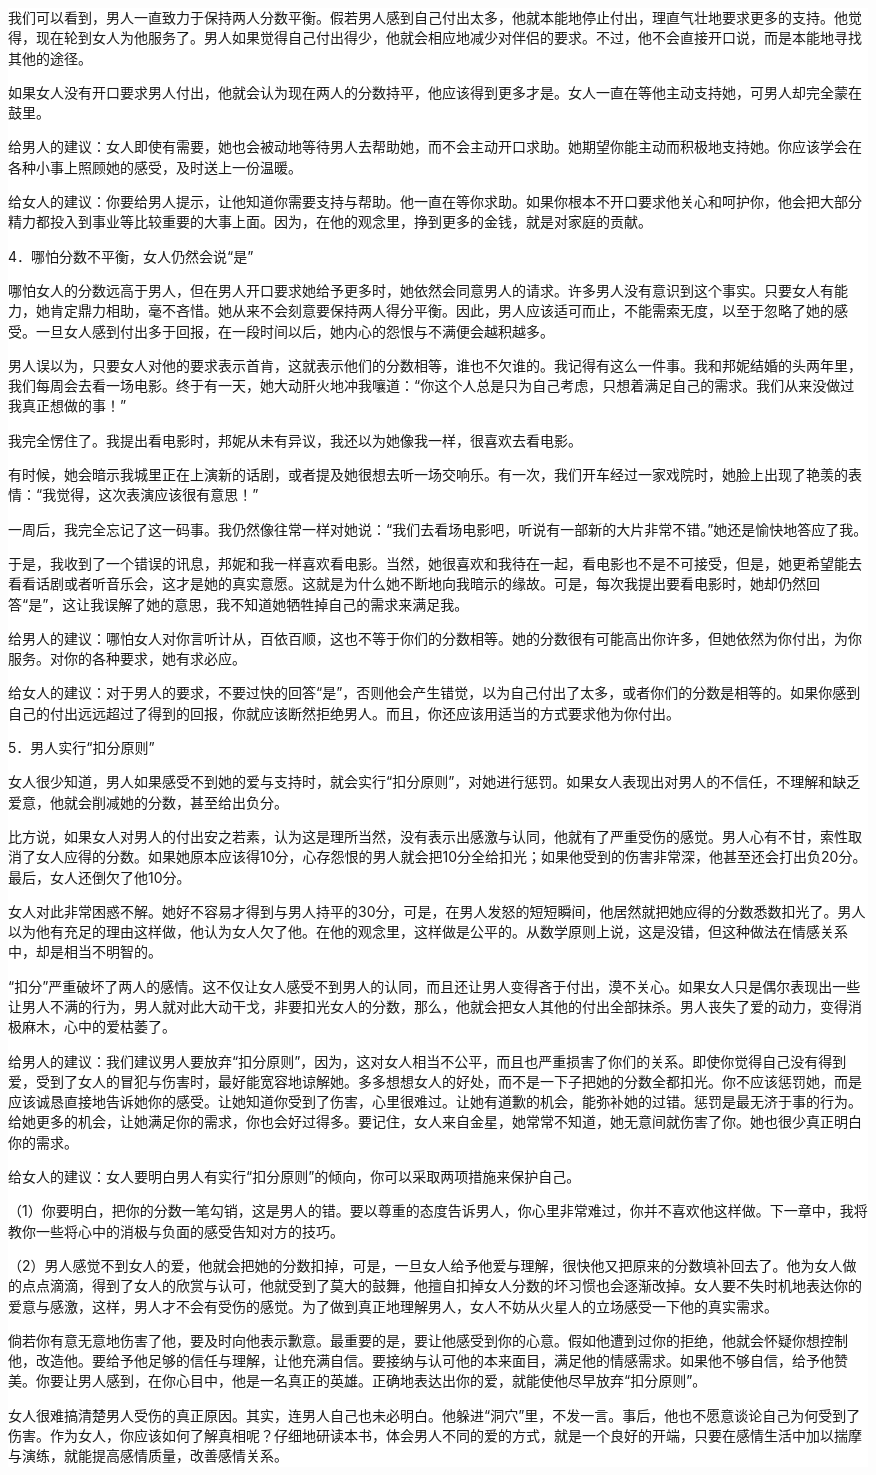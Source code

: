 我们可以看到，男人一直致力于保持两人分数平衡。假若男人感到自己付出太多，他就本能地停止付出，理直气壮地要求更多的支持。他觉得，现在轮到女人为他服务了。男人如果觉得自己付出得少，他就会相应地减少对伴侣的要求。不过，他不会直接开口说，而是本能地寻找其他的途径。

如果女人没有开口要求男人付出，他就会认为现在两人的分数持平，他应该得到更多才是。女人一直在等他主动支持她，可男人却完全蒙在鼓里。


给男人的建议：女人即使有需要，她也会被动地等待男人去帮助她，而不会主动开口求助。她期望你能主动而积极地支持她。你应该学会在各种小事上照顾她的感受，及时送上一份温暖。

给女人的建议：你要给男人提示，让他知道你需要支持与帮助。他一直在等你求助。如果你根本不开口要求他关心和呵护你，他会把大部分精力都投入到事业等比较重要的大事上面。因为，在他的观念里，挣到更多的金钱，就是对家庭的贡献。

4．哪怕分数不平衡，女人仍然会说“是”

哪怕女人的分数远高于男人，但在男人开口要求她给予更多时，她依然会同意男人的请求。许多男人没有意识到这个事实。只要女人有能力，她肯定鼎力相助，毫不吝惜。她从来不会刻意要保持两人得分平衡。因此，男人应该适可而止，不能需索无度，以至于忽略了她的感受。一旦女人感到付出多于回报，在一段时间以后，她内心的怨恨与不满便会越积越多。

男人误以为，只要女人对他的要求表示首肯，这就表示他们的分数相等，谁也不欠谁的。我记得有这么一件事。我和邦妮结婚的头两年里，我们每周会去看一场电影。终于有一天，她大动肝火地冲我嚷道：“你这个人总是只为自己考虑，只想着满足自己的需求。我们从来没做过我真正想做的事！”

我完全愣住了。我提出看电影时，邦妮从未有异议，我还以为她像我一样，很喜欢去看电影。

有时候，她会暗示我城里正在上演新的话剧，或者提及她很想去听一场交响乐。有一次，我们开车经过一家戏院时，她脸上出现了艳羡的表情：“我觉得，这次表演应该很有意思！”

一周后，我完全忘记了这一码事。我仍然像往常一样对她说：“我们去看场电影吧，听说有一部新的大片非常不错。”她还是愉快地答应了我。

于是，我收到了一个错误的讯息，邦妮和我一样喜欢看电影。当然，她很喜欢和我待在一起，看电影也不是不可接受，但是，她更希望能去看看话剧或者听音乐会，这才是她的真实意愿。这就是为什么她不断地向我暗示的缘故。可是，每次我提出要看电影时，她却仍然回答“是”，这让我误解了她的意思，我不知道她牺牲掉自己的需求来满足我。


给男人的建议：哪怕女人对你言听计从，百依百顺，这也不等于你们的分数相等。她的分数很有可能高出你许多，但她依然为你付出，为你服务。对你的各种要求，她有求必应。

给女人的建议：对于男人的要求，不要过快的回答“是”，否则他会产生错觉，以为自己付出了太多，或者你们的分数是相等的。如果你感到自己的付出远远超过了得到的回报，你就应该断然拒绝男人。而且，你还应该用适当的方式要求他为你付出。

5．男人实行“扣分原则”

女人很少知道，男人如果感受不到她的爱与支持时，就会实行“扣分原则”，对她进行惩罚。如果女人表现出对男人的不信任，不理解和缺乏爱意，他就会削减她的分数，甚至给出负分。

比方说，如果女人对男人的付出安之若素，认为这是理所当然，没有表示出感激与认同，他就有了严重受伤的感觉。男人心有不甘，索性取消了女人应得的分数。如果她原本应该得10分，心存怨恨的男人就会把10分全给扣光；如果他受到的伤害非常深，他甚至还会打出负20分。最后，女人还倒欠了他10分。

女人对此非常困惑不解。她好不容易才得到与男人持平的30分，可是，在男人发怒的短短瞬间，他居然就把她应得的分数悉数扣光了。男人以为他有充足的理由这样做，他认为女人欠了他。在他的观念里，这样做是公平的。从数学原则上说，这是没错，但这种做法在情感关系中，却是相当不明智的。

“扣分”严重破坏了两人的感情。这不仅让女人感受不到男人的认同，而且还让男人变得吝于付出，漠不关心。如果女人只是偶尔表现出一些让男人不满的行为，男人就对此大动干戈，非要扣光女人的分数，那么，他就会把女人其他的付出全部抹杀。男人丧失了爱的动力，变得消极麻木，心中的爱枯萎了。


给男人的建议：我们建议男人要放弃“扣分原则”，因为，这对女人相当不公平，而且也严重损害了你们的关系。即使你觉得自己没有得到爱，受到了女人的冒犯与伤害时，最好能宽容地谅解她。多多想想女人的好处，而不是一下子把她的分数全都扣光。你不应该惩罚她，而是应该诚恳直接地告诉她你的感受。让她知道你受到了伤害，心里很难过。让她有道歉的机会，能弥补她的过错。惩罚是最无济于事的行为。给她更多的机会，让她满足你的需求，你也会好过得多。要记住，女人来自金星，她常常不知道，她无意间就伤害了你。她也很少真正明白你的需求。

给女人的建议：女人要明白男人有实行“扣分原则”的倾向，你可以采取两项措施来保护自己。

（1）你要明白，把你的分数一笔勾销，这是男人的错。要以尊重的态度告诉男人，你心里非常难过，你并不喜欢他这样做。下一章中，我将教你一些将心中的消极与负面的感受告知对方的技巧。

（2）男人感觉不到女人的爱，他就会把她的分数扣掉，可是，一旦女人给予他爱与理解，很快他又把原来的分数填补回去了。他为女人做的点点滴滴，得到了女人的欣赏与认可，他就受到了莫大的鼓舞，他擅自扣掉女人分数的坏习惯也会逐渐改掉。女人要不失时机地表达你的爱意与感激，这样，男人才不会有受伤的感觉。为了做到真正地理解男人，女人不妨从火星人的立场感受一下他的真实需求。

倘若你有意无意地伤害了他，要及时向他表示歉意。最重要的是，要让他感受到你的心意。假如他遭到过你的拒绝，他就会怀疑你想控制他，改造他。要给予他足够的信任与理解，让他充满自信。要接纳与认可他的本来面目，满足他的情感需求。如果他不够自信，给予他赞美。你要让男人感到，在你心目中，他是一名真正的英雄。正确地表达出你的爱，就能使他尽早放弃“扣分原则”。

女人很难搞清楚男人受伤的真正原因。其实，连男人自己也未必明白。他躲进“洞穴”里，不发一言。事后，他也不愿意谈论自己为何受到了伤害。作为女人，你应该如何了解真相呢？仔细地研读本书，体会男人不同的爱的方式，就是一个良好的开端，只要在感情生活中加以揣摩与演练，就能提高感情质量，改善感情关系。
